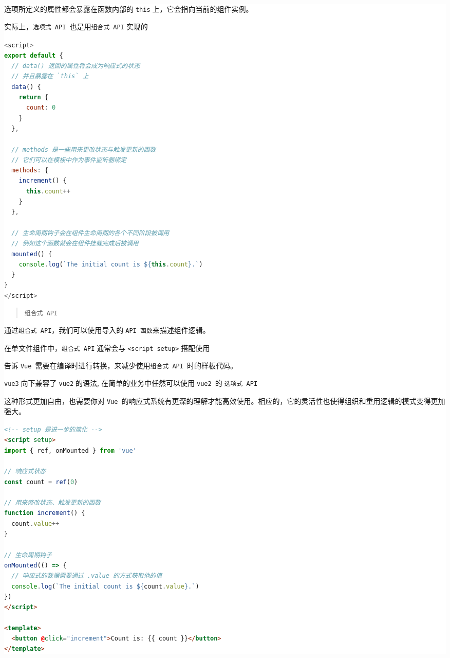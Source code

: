 选项所定义的属性都会暴露在函数内部的 `this` 上，它会指向当前的组件实例。

实际上，`选项式 API `也是用`组合式 API` 实现的

```js
<script>
export default {
  // data() 返回的属性将会成为响应式的状态
  // 并且暴露在 `this` 上
  data() {
    return {
      count: 0
    }
  },

  // methods 是一些用来更改状态与触发更新的函数
  // 它们可以在模板中作为事件监听器绑定
  methods: {
    increment() {
      this.count++
    }
  },

  // 生命周期钩子会在组件生命周期的各个不同阶段被调用
  // 例如这个函数就会在组件挂载完成后被调用
  mounted() {
    console.log(`The initial count is ${this.count}.`)
  }
}
</script>
```

> `组合式 API`

通过`组合式 API`，我们可以使用导入的 `API 函数`来描述组件逻辑。

在单文件组件中，`组合式 API` 通常会与 `<script setup>` 搭配使用

告诉 `Vue `需要在编译时进行转换，来减少使用`组合式 API `时的样板代码。

`vue3` 向下兼容了 `vue2` 的语法, 在简单的业务中任然可以使用 `vue2 `的 `选项式 API`

这种形式更加自由，也需要你对 `Vue `的响应式系统有更深的理解才能高效使用。相应的，它的灵活性也使得组织和重用逻辑的模式变得更加强大。

```html
<!-- setup 是进一步的简化 -->
<script setup>
import { ref, onMounted } from 'vue'

// 响应式状态
const count = ref(0)

// 用来修改状态、触发更新的函数
function increment() {
  count.value++
}

// 生命周期钩子
onMounted(() => {
  // 响应式的数据需要通过 .value 的方式获取他的值
  console.log(`The initial count is ${count.value}.`)
})
</script>

<template>
  <button @click="increment">Count is: {{ count }}</button>
</template>
```

